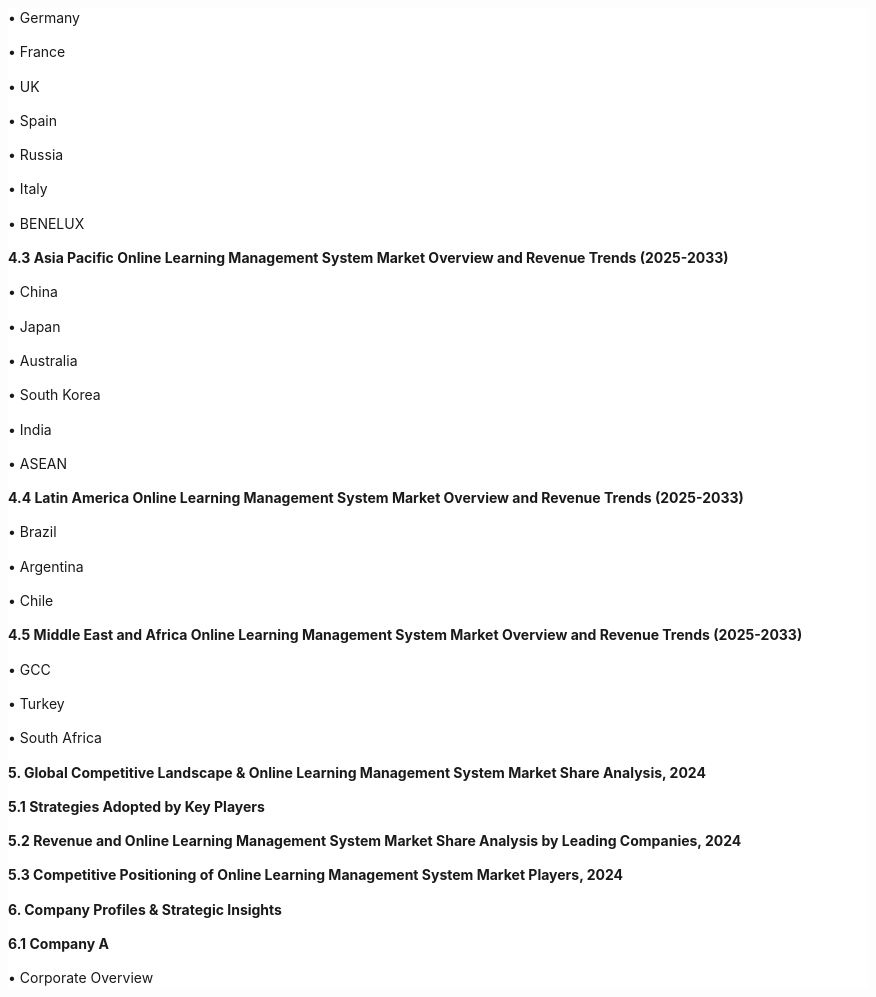 • Germany

• France

• UK

• Spain

• Russia

• Italy

• BENELUX

<strong>4.3 Asia Pacific Online Learning Management System Market Overview and Revenue Trends (2025-2033)</strong>

• China

• Japan

• Australia

• South Korea

• India

• ASEAN

<strong>4.4 Latin America Online Learning Management System Market Overview and Revenue Trends (2025-2033)</strong>

• Brazil

• Argentina

• Chile

<strong>4.5 Middle East and Africa Online Learning Management System Market Overview and Revenue Trends (2025-2033)</strong>

• GCC

• Turkey

• South Africa

<strong>5. Global Competitive Landscape & Online Learning Management System Market Share Analysis, 2024</strong>

<strong>5.1 Strategies Adopted by Key Players</strong>

<strong>5.2 Revenue and Online Learning Management System Market Share Analysis by Leading Companies, 2024</strong>

<strong>5.3 Competitive Positioning of Online Learning Management System Market Players, 2024</strong>

<strong>6. Company Profiles & Strategic Insights</strong>

<strong>6.1 Company A</strong>

• Corporate Overview
